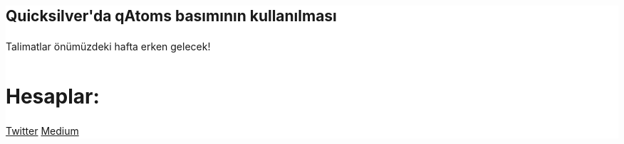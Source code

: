 
## Quicksilver'da qAtoms basımının kullanılması

Talimatlar önümüzdeki hafta erken gelecek!

# Hesaplar:

[Twitter](https://twitter.com/birgaripbeserr)
[Medium](https://medium.com/@birgaripbeserr)
